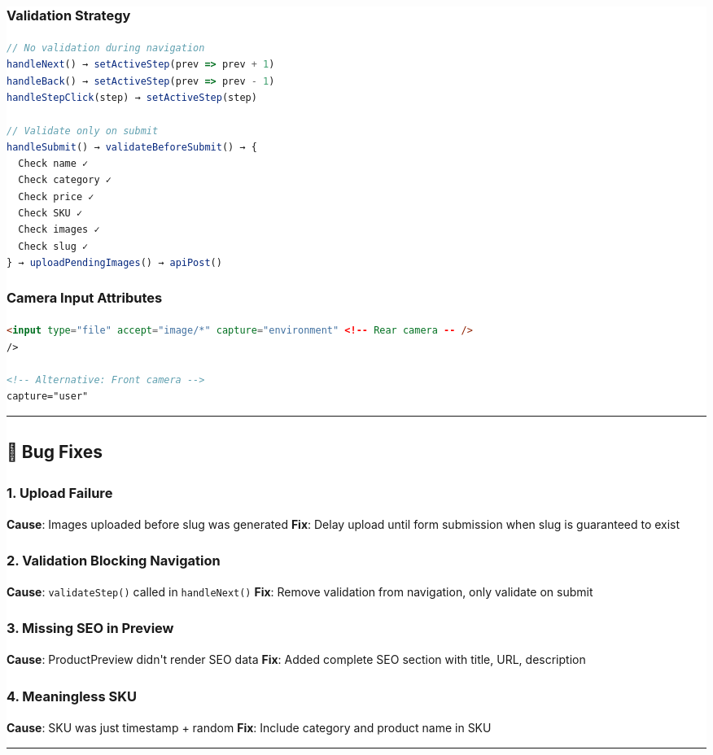 ### Validation Strategy

```typescript
// No validation during navigation
handleNext() → setActiveStep(prev => prev + 1)
handleBack() → setActiveStep(prev => prev - 1)
handleStepClick(step) → setActiveStep(step)

// Validate only on submit
handleSubmit() → validateBeforeSubmit() → {
  Check name ✓
  Check category ✓
  Check price ✓
  Check SKU ✓
  Check images ✓
  Check slug ✓
} → uploadPendingImages() → apiPost()
```

### Camera Input Attributes

```html
<input type="file" accept="image/*" capture="environment" <!-- Rear camera -- />
/>

<!-- Alternative: Front camera -->
capture="user"
```

---

## 🐛 Bug Fixes

### 1. **Upload Failure**

**Cause**: Images uploaded before slug was generated
**Fix**: Delay upload until form submission when slug is guaranteed to exist

### 2. **Validation Blocking Navigation**

**Cause**: `validateStep()` called in `handleNext()`
**Fix**: Remove validation from navigation, only validate on submit

### 3. **Missing SEO in Preview**

**Cause**: ProductPreview didn't render SEO data
**Fix**: Added complete SEO section with title, URL, description

### 4. **Meaningless SKU**

**Cause**: SKU was just timestamp + random
**Fix**: Include category and product name in SKU

---
